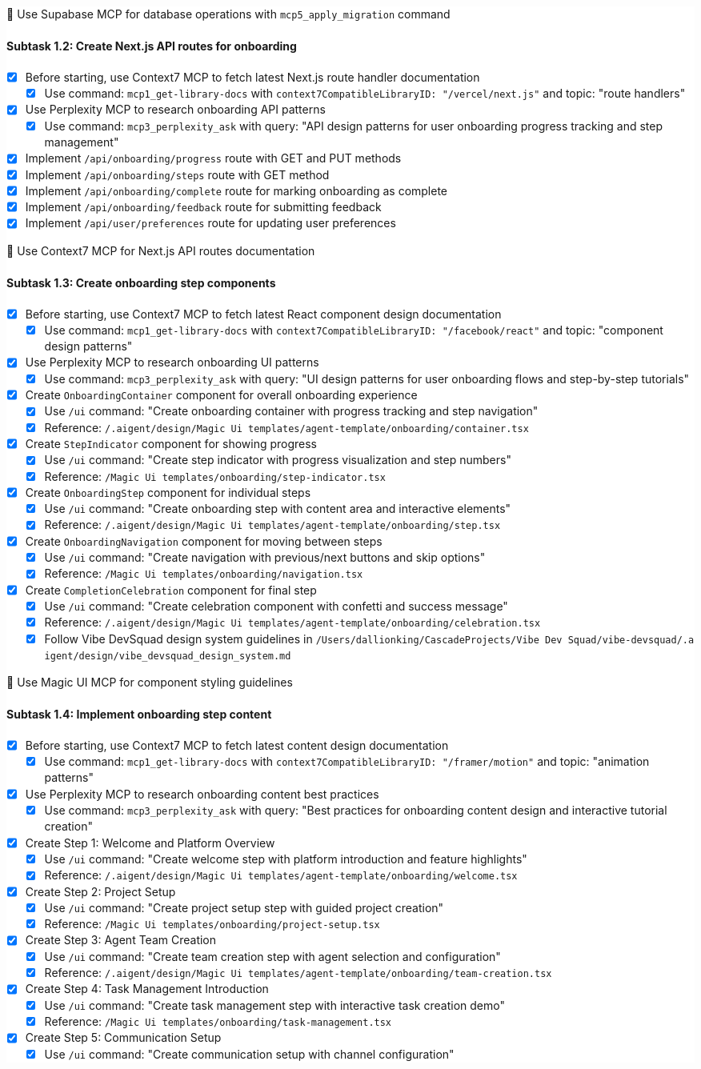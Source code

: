 📎 Use Supabase MCP for database operations with `mcp5_apply_migration` command

#### Subtask 1.2: Create Next.js API routes for onboarding
- [x] Before starting, use Context7 MCP to fetch latest Next.js route handler documentation
  - [x] Use command: `mcp1_get-library-docs` with `context7CompatibleLibraryID: "/vercel/next.js"` and topic: "route handlers"
- [x] Use Perplexity MCP to research onboarding API patterns
  - [x] Use command: `mcp3_perplexity_ask` with query: "API design patterns for user onboarding progress tracking and step management"
- [x] Implement `/api/onboarding/progress` route with GET and PUT methods
- [x] Implement `/api/onboarding/steps` route with GET method
- [x] Implement `/api/onboarding/complete` route for marking onboarding as complete
- [x] Implement `/api/onboarding/feedback` route for submitting feedback
- [x] Implement `/api/user/preferences` route for updating user preferences

📎 Use Context7 MCP for Next.js API routes documentation

#### Subtask 1.3: Create onboarding step components
- [x] Before starting, use Context7 MCP to fetch latest React component design documentation
  - [x] Use command: `mcp1_get-library-docs` with `context7CompatibleLibraryID: "/facebook/react"` and topic: "component design patterns"
- [x] Use Perplexity MCP to research onboarding UI patterns
  - [x] Use command: `mcp3_perplexity_ask` with query: "UI design patterns for user onboarding flows and step-by-step tutorials"
- [x] Create `OnboardingContainer` component for overall onboarding experience
  - [x] Use `/ui` command: "Create onboarding container with progress tracking and step navigation"
  - [x] Reference: `/.aigent/design/Magic Ui templates/agent-template/onboarding/container.tsx`
- [x] Create `StepIndicator` component for showing progress
  - [x] Use `/ui` command: "Create step indicator with progress visualization and step numbers"
  - [x] Reference: `/Magic Ui templates/onboarding/step-indicator.tsx`
- [x] Create `OnboardingStep` component for individual steps
  - [x] Use `/ui` command: "Create onboarding step with content area and interactive elements"
  - [x] Reference: `/.aigent/design/Magic Ui templates/agent-template/onboarding/step.tsx`
- [x] Create `OnboardingNavigation` component for moving between steps
  - [x] Use `/ui` command: "Create navigation with previous/next buttons and skip options"
  - [x] Reference: `/Magic Ui templates/onboarding/navigation.tsx`
- [x] Create `CompletionCelebration` component for final step
  - [x] Use `/ui` command: "Create celebration component with confetti and success message"
  - [x] Reference: `/.aigent/design/Magic Ui templates/agent-template/onboarding/celebration.tsx`
  - [x] Follow Vibe DevSquad design system guidelines in `/Users/dallionking/CascadeProjects/Vibe Dev Squad/vibe-devsquad/.aigent/design/vibe_devsquad_design_system.md`

📎 Use Magic UI MCP for component styling guidelines

#### Subtask 1.4: Implement onboarding step content
- [x] Before starting, use Context7 MCP to fetch latest content design documentation
  - [x] Use command: `mcp1_get-library-docs` with `context7CompatibleLibraryID: "/framer/motion"` and topic: "animation patterns"
- [x] Use Perplexity MCP to research onboarding content best practices
  - [x] Use command: `mcp3_perplexity_ask` with query: "Best practices for onboarding content design and interactive tutorial creation"
- [x] Create Step 1: Welcome and Platform Overview
  - [x] Use `/ui` command: "Create welcome step with platform introduction and feature highlights"
  - [x] Reference: `/.aigent/design/Magic Ui templates/agent-template/onboarding/welcome.tsx`
- [x] Create Step 2: Project Setup
  - [x] Use `/ui` command: "Create project setup step with guided project creation"
  - [x] Reference: `/Magic Ui templates/onboarding/project-setup.tsx`
- [x] Create Step 3: Agent Team Creation
  - [x] Use `/ui` command: "Create team creation step with agent selection and configuration"
  - [x] Reference: `/.aigent/design/Magic Ui templates/agent-template/onboarding/team-creation.tsx`
- [x] Create Step 4: Task Management Introduction
  - [x] Use `/ui` command: "Create task management step with interactive task creation demo"
  - [x] Reference: `/Magic Ui templates/onboarding/task-management.tsx`
- [x] Create Step 5: Communication Setup
  - [x] Use `/ui` command: "Create communication setup with channel configuration"